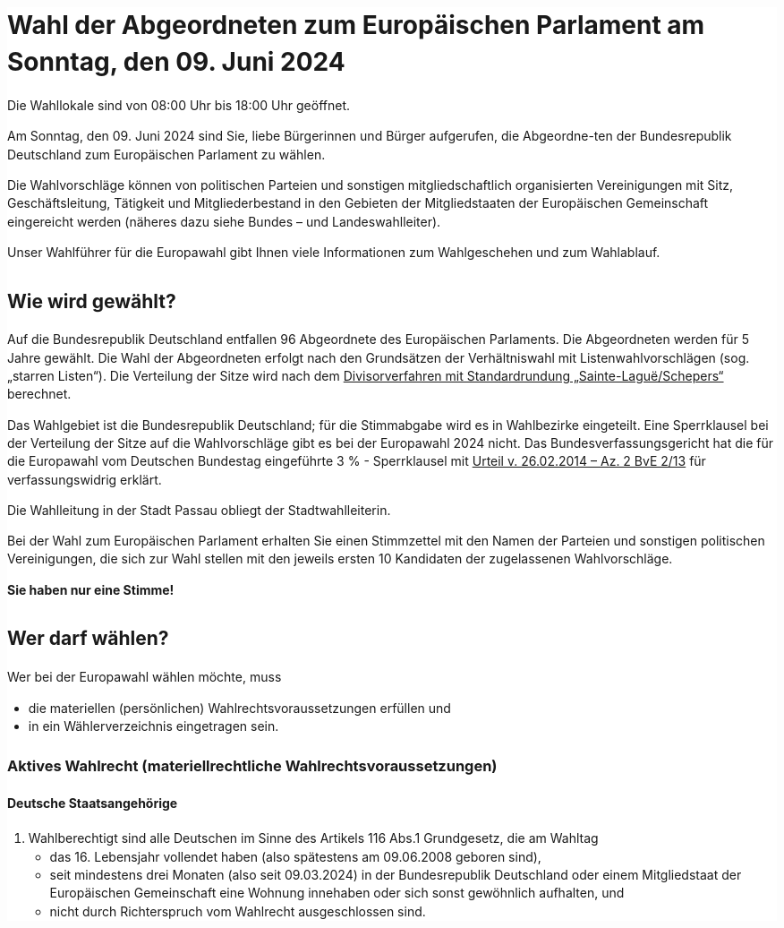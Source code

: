 # Wahl der Abgeordneten zum Europäischen Parlament am Sonntag, den 09. Juni 2024

Die Wahllokale sind von 08:00 Uhr bis 18:00 Uhr geöffnet.

Am Sonntag, den 09. Juni 2024 sind Sie, liebe Bürgerinnen und Bürger aufgerufen, die Abgeordne-ten der Bundesrepublik Deutschland zum Europäischen Parlament zu wählen.

Die Wahlvorschläge können von  politischen Parteien und sonstigen mitgliedschaftlich organisierten Vereinigungen mit Sitz, Geschäftsleitung, Tätigkeit und Mitgliederbestand in den Gebieten der Mitgliedstaaten der Europäischen Gemeinschaft eingereicht werden (näheres dazu siehe Bundes – und Landeswahlleiter).

Unser Wahlführer für die Europawahl gibt Ihnen viele Informationen zum Wahlgeschehen und zum Wahlablauf.

## Wie wird gewählt?
Auf die Bundesrepublik Deutschland entfallen 96 Abgeordnete des Europäischen Parlaments. Die Abgeordneten werden für 5 Jahre gewählt. Die Wahl der Abgeordneten erfolgt nach den Grundsätzen der Verhältniswahl mit Listenwahlvorschlägen (sog. „starren Listen“). Die Verteilung der Sitze wird nach dem [Divisorverfahren mit Standardrundung „Sainte-Laguë/Schepers“](https://www.bundeswahlleiterin.de/service/glossar/s/sainte-lague-schepers.html) berechnet.


Das Wahlgebiet ist die Bundesrepublik Deutschland; für die Stimmabgabe wird es in Wahlbezirke eingeteilt. Eine Sperrklausel bei der Verteilung der Sitze auf die Wahlvorschläge gibt es bei der Europawahl 2024 nicht. Das Bundesverfassungsgericht hat die für die Europawahl vom Deutschen Bundestag eingeführte 3 % - Sperrklausel mit [Urteil v. 26.02.2014 – Az. 2 BvE 2/13](https://www.bpb.de/kurz-knapp/hintergrund-aktuell/179547/urteil-zur-drei-prozent-sperrklausel/) für verfassungswidrig erklärt.


Die Wahlleitung in der Stadt Passau obliegt der Stadtwahlleiterin.

Bei der Wahl zum Europäischen Parlament erhalten Sie einen Stimmzettel mit den Namen der Parteien und sonstigen politischen Vereinigungen, die sich zur Wahl stellen mit den jeweils ersten 10 Kandidaten der zugelassenen Wahlvorschläge.

**Sie haben nur eine Stimme!**



## Wer darf wählen?

Wer bei der Europawahl wählen möchte, muss
-   die materiellen (persönlichen) Wahlrechtsvoraussetzungen erfüllen und
-   in ein Wählerverzeichnis eingetragen sein.

### Aktives Wahlrecht (materiellrechtliche Wahlrechtsvoraussetzungen)

#### Deutsche Staatsangehörige

1.	Wahlberechtigt sind alle Deutschen im Sinne des Artikels 116 Abs.1 Grundgesetz, die am Wahltag
    -   das 16. Lebensjahr vollendet haben (also spätestens am 09.06.2008 geboren sind),
    -   seit mindestens drei Monaten (also seit 09.03.2024) in der Bundesrepublik Deutschland oder einem Mitgliedstaat der Europäischen Gemeinschaft eine Wohnung innehaben oder sich sonst gewöhnlich aufhalten, und
    -   nicht durch Richterspruch vom Wahlrecht ausgeschlossen sind.
